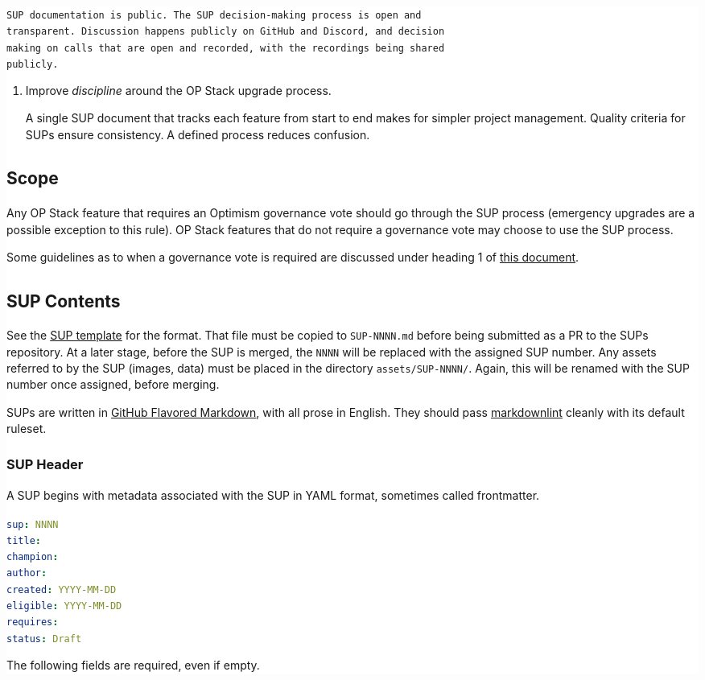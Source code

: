     SUP documentation is public. The SUP decision-making process is open and
    transparent. Discussion happens publicly on GitHub and Discord, and decision
    making on calls that are open and recorded, with the recordings being shared
    publicly.

1. Improve _discipline_ around the OP Stack upgrade process.

    A single SUP document that tracks each feature from start to end makes for
    simpler project management. Quality criteria for SUPs ensure consistency. A
    defined process reduces confusion.

## Scope

Any OP Stack feature that requires an Optimism governance vote should go
through the SUP process (emergency upgrades are a possible exception to this
rule). OP Stack features that do not require a governance vote may choose to
use the SUP process.

Some guidelines as to when a governance vote is required are discussed under
heading 1 of [this
document](https://oplabs.notion.site/OP-Mainnet-release-flow-explained-high-level-overview-d578beb3f01344e9847cb7fc92a112b7#aace8e107bb1430888c7629de412ce76).

## SUP Contents

See the [SUP template](SUPs/_TEMPLATE.md) for the format. That file must be
copied to `SUP-NNNN.md` before being submitted as a PR to the SUPs
repository. At a later stage, before the SUP is merged, the `NNNN` will be
replaced with the assigned SUP number. Any assets referred to by the SUP
(images, data) must be placed in the directory `assets/SUP-NNNN/`. Again, this
will be renamed with the SUP number once assigned, before merging.

SUPs are written in [GitHub Flavored Markdown](https://github.github.com/gfm/),
with all prose in English. They should pass
[markdownlint](https://github.com/DavidAnson/markdownlint) cleanly with its
default ruleset.

### SUP Header

A SUP begins with metadata associated with the SUP in YAML format, sometimes
called frontmatter.

```yaml
sup: NNNN
title: 
champion:
author: 
created: YYYY-MM-DD
eligible: YYYY-MM-DD
requires: 
status: Draft
```

The following fields are required, even if empty.
